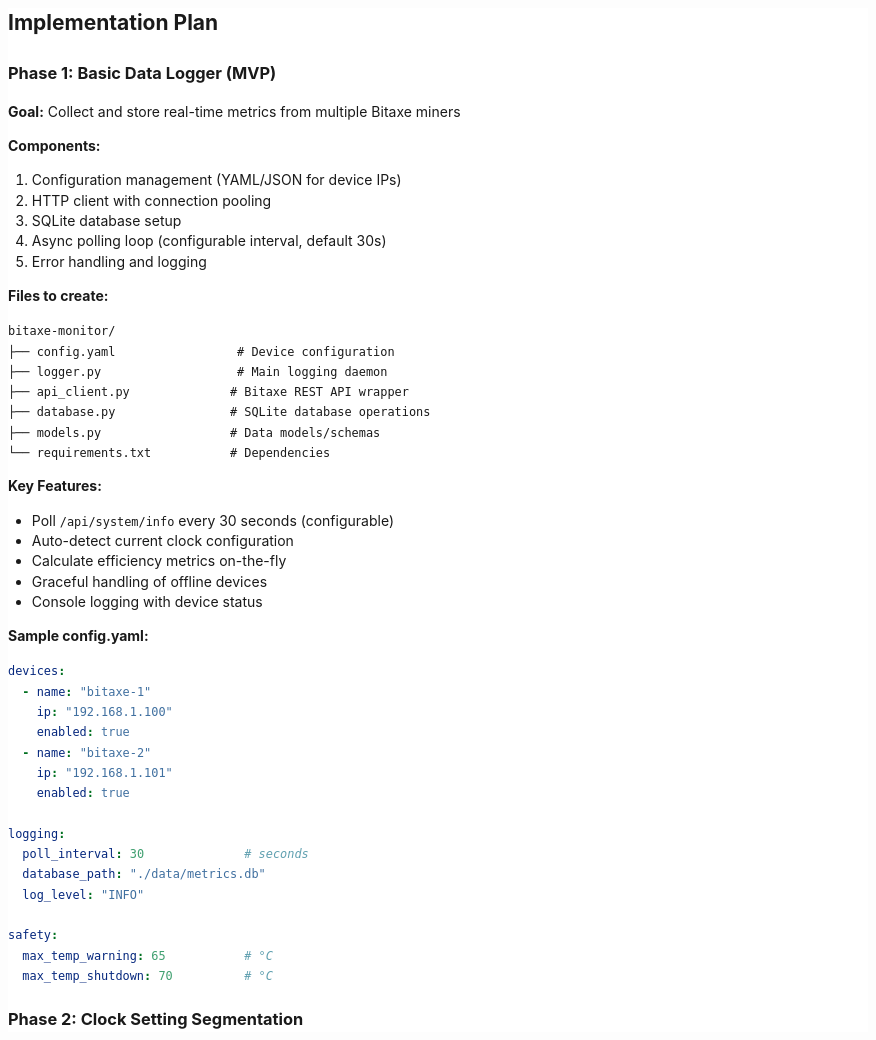 
## Implementation Plan

### Phase 1: Basic Data Logger (MVP)

**Goal:** Collect and store real-time metrics from multiple Bitaxe miners

**Components:**
1. Configuration management (YAML/JSON for device IPs)
2. HTTP client with connection pooling
3. SQLite database setup
4. Async polling loop (configurable interval, default 30s)
5. Error handling and logging

**Files to create:**
```
bitaxe-monitor/
├── config.yaml                 # Device configuration
├── logger.py                   # Main logging daemon
├── api_client.py              # Bitaxe REST API wrapper
├── database.py                # SQLite database operations
├── models.py                  # Data models/schemas
└── requirements.txt           # Dependencies
```

**Key Features:**
- Poll `/api/system/info` every 30 seconds (configurable)
- Auto-detect current clock configuration
- Calculate efficiency metrics on-the-fly
- Graceful handling of offline devices
- Console logging with device status

**Sample config.yaml:**
```yaml
devices:
  - name: "bitaxe-1"
    ip: "192.168.1.100"
    enabled: true
  - name: "bitaxe-2"
    ip: "192.168.1.101"
    enabled: true

logging:
  poll_interval: 30              # seconds
  database_path: "./data/metrics.db"
  log_level: "INFO"

safety:
  max_temp_warning: 65           # °C
  max_temp_shutdown: 70          # °C
```

### Phase 2: Clock Setting Segmentation
